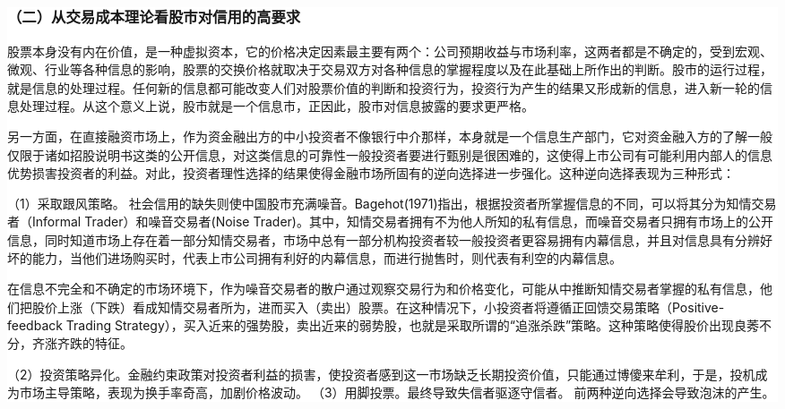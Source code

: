 ### （二）从交易成本理论看股市对信用的高要求

股票本身没有内在价值，是一种虚拟资本，它的价格决定因素最主要有两个：公司预期收益与市场利率，这两者都是不确定的，受到宏观、微观、行业等各种信息的影响，股票的交换价格就取决于交易双方对各种信息的掌握程度以及在此基础上所作出的判断。股市的运行过程，就是信息的处理过程。任何新的信息都可能改变人们对股票价值的判断和投资行为，投资行为产生的结果又形成新的信息，进入新一轮的信息处理过程。从这个意义上说，股市就是一个信息市，正因此，股市对信息披露的要求更严格。

另一方面，在直接融资市场上，作为资金融出方的中小投资者不像银行中介那样，本身就是一个信息生产部门，它对资金融入方的了解一般仅限于诸如招股说明书这类的公开信息，对这类信息的可靠性一般投资者要进行甄别是很困难的，这使得上市公司有可能利用内部人的信息优势损害投资者的利益。对此，投资者理性选择的结果使得金融市场所固有的逆向选择进一步强化。这种逆向选择表现为三种形式：

（1）采取跟风策略。
社会信用的缺失则使中国股市充满噪音。Bagehot(1971)指出，根据投资者所掌握信息的不同，可以将其分为知情交易者（Informal Trader）和噪音交易者(Noise Trader)。其中，知情交易者拥有不为他人所知的私有信息，而噪音交易者只拥有市场上的公开信息，同时知道市场上存在着一部分知情交易者，市场中总有一部分机构投资者较一般投资者更容易拥有内幕信息，并且对信息具有分辨好坏的能力，当他们进场购买时，代表上市公司拥有利好的内幕信息，而进行抛售时，则代表有利空的内幕信息。


在信息不完全和不确定的市场环境下，作为噪音交易者的散户通过观察交易行为和价格变化，可能从中推断知情交易者掌握的私有信息，他们把股价上涨（下跌）看成知情交易者所为，进而买入（卖出）股票。在这种情况下，小投资者将遵循正回馈交易策略（Positive-feedback Trading Strategy），买入近来的强势股，卖出近来的弱势股，也就是采取所谓的“追涨杀跌”策略。这种策略使得股价出现良莠不分，齐涨齐跌的特征。

（2）投资策略异化。金融约束政策对投资者利益的损害，使投资者感到这一市场缺乏长期投资价值，只能通过博傻来牟利，于是，投机成为市场主导策略，表现为换手率奇高，加剧价格波动。
（3）用脚投票。最终导致失信者驱逐守信者。
前两种逆向选择会导致泡沫的产生。